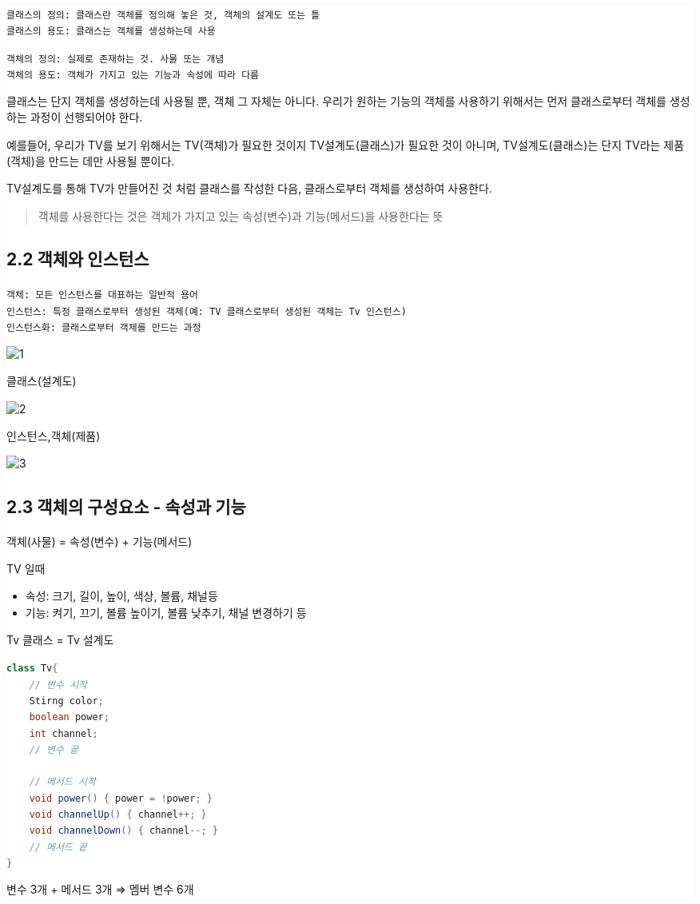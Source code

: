```
클래스의 정의: 클래스란 객체를 정의해 놓은 것, 객체의 설계도 또는 틀
클래스의 용도: 클래스는 객체를 생성하는데 사용
```

```
객체의 정의: 실제로 존재하는 것. 사물 또는 개념
객체의 용도: 객체가 가지고 있는 기능과 속성에 따라 다름
```

클래스는 단지 객체를 생성하는데 사용될 뿐, 객체 그 자체는 아니다. 우리가 원하는 기능의 객체를 사용하기 위해서는 먼저 클래스로부터 객체를 생성하는 과정이 선행되어야 한다.

예를들어, 우리가 TV를 보기 위해서는 TV(객체)가 필요한 것이지 TV설계도(클래스)가 필요한 것이 아니며, TV설계도(클래스)는 단지 TV라는 제품(객체)을 만드는 데만 사용될 뿐이다.

TV설계도를 통해 TV가 만들어진 것 처럼 클래스를 작성한 다음, 클래스로부터 객체를 생성하여 사용한다.

> 객체를 사용한다는 것은 객체가 가지고 있는 속성(변수)과 기능(메서드)을 사용한다는 뜻
> 

## 2.2 객체와 인스턴스

```
객체: 모든 인스턴스를 대표하는 일반적 용어
인스턴스: 특정 클래스로부터 생성된 객체(예: TV 클래스로부터 생성된 객체는 Tv 인스턴스)
인스턴스화: 클래스로부터 객체를 만드는 과정
```

![1](https://user-images.githubusercontent.com/79130276/146671855-aaba4ab1-f9c4-4a80-ae7d-a05e51452689.png)

클래스(설계도)

![2](https://user-images.githubusercontent.com/79130276/146671854-66049428-237a-4da5-910e-4ea895d64105.png)

인스턴스,객체(제품)

![3](https://user-images.githubusercontent.com/79130276/146671853-6f357af7-34be-494a-a1cf-453b2980af9f.png)

## 2.3 객체의 구성요소 - 속성과 기능

객체(사물) = 속성(변수) + 기능(메서드)

TV 일때

- 속성: 크기, 길이, 높이, 색상, 볼륨, 채널등
- 기능: 켜기, 끄기, 볼륨 높이기, 볼륨 낮추기, 채널 변경하기 등

Tv 클래스 = Tv 설계도

```java
class Tv{
	// 변수 시작
	Stirng color;
	boolean power;
	int channel;
	// 변수 끝

	// 메서드 시작
	void power() { power = !power; }
	void channelUp() { channel++; }
	void channelDown() { channel--; }
	// 메서드 끝
}
```
변수 3개 + 메서드 3개 ⇒ 멤버 변수 6개

